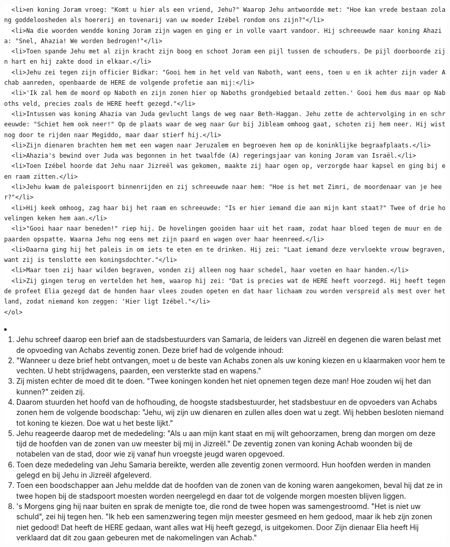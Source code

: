       <li>en koning Joram vroeg: "Komt u hier als een vriend, Jehu?" Waarop Jehu antwoordde met: "Hoe kan vrede bestaan zolang goddeloosheden als hoererij en tovenarij van uw moeder Izébel rondom ons zijn?"</li>
      <li>Na die woorden wendde koning Joram zijn wagen en ging er in volle vaart vandoor. Hij schreeuwde naar koning Ahazia: "Snel, Ahazia! We worden bedrogen!"</li>
      <li>Toen spande Jehu met al zijn kracht zijn boog en schoot Joram een pijl tussen de schouders. De pijl doorboorde zijn hart en hij zakte dood in elkaar.</li>
      <li>Jehu zei tegen zijn officier Bidkar: "Gooi hem in het veld van Naboth, want eens, toen u en ik achter zijn vader Achab aanreden, openbaarde de HERE de volgende profetie aan mij:</li>
      <li>'Ik zal hem de moord op Naboth en zijn zonen hier op Naboths grondgebied betaald zetten.' Gooi hem dus maar op Naboths veld, precies zoals de HERE heeft gezegd."</li>
      <li>Intussen was koning Ahazia van Juda gevlucht langs de weg naar Beth-Haggan. Jehu zette de achtervolging in en schreeuwde: "Schiet hem ook neer!" Op de plaats waar de weg naar Gur bij Jibleam omhoog gaat, schoten zij hem neer. Hij wist nog door te rijden naar Megiddo, maar daar stierf hij.</li>
      <li>Zijn dienaren brachten hem met een wagen naar Jeruzalem en begroeven hem op de koninklijke begraafplaats.</li>
      <li>Ahazia's bewind over Juda was begonnen in het twaalfde (A) regeringsjaar van koning Joram van Israël.</li>
      <li>Toen Izébel hoorde dat Jehu naar Jizreël was gekomen, maakte zij haar ogen op, verzorgde haar kapsel en ging bij een raam zitten.</li>
      <li>Jehu kwam de paleispoort binnenrijden en zij schreeuwde naar hem: "Hoe is het met Zimri, de moordenaar van je heer?"</li>
      <li>Hij keek omhoog, zag haar bij het raam en schreeuwde: "Is er hier iemand die aan mijn kant staat?" Twee of drie hovelingen keken hem aan.</li>
      <li>"Gooi haar naar beneden!" riep hij. De hovelingen gooiden haar uit het raam, zodat haar bloed tegen de muur en de paarden opspatte. Waarna Jehu nog eens met zijn paard en wagen over haar heenreed.</li>
      <li>Daarna ging hij het paleis in om iets te eten en te drinken. Hij zei: "Laat iemand deze vervloekte vrouw begraven, want zij is tenslotte een koningsdochter."</li>
      <li>Maar toen zij haar wilden begraven, vonden zij alleen nog haar schedel, haar voeten en haar handen.</li>
      <li>Zij gingen terug en vertelden het hem, waarop hij zei: "Dat is precies wat de HERE heeft voorzegd. Hij heeft tegen de profeet Elia gezegd dat de honden haar vlees zouden opeten en dat haar lichaam zou worden verspreid als mest over het land, zodat niemand kon zeggen: 'Hier ligt Izébel."</li>
    </ol>
  </li>
  <li>
    <ol>
      <li>Jehu schreef daarop een brief aan de stadsbestuurders van Samaria, de leiders van Jizreël en degenen die waren belast met de opvoeding van Achabs zeventig zonen. Deze brief had de volgende inhoud:</li>
      <li>"Wanneer u deze brief hebt ontvangen, moet u de beste van Achabs zonen als uw koning kiezen en u klaarmaken voor hem te vechten. U hebt strijdwagens, paarden, een versterkte stad en wapens."</li>
      <li>Zij misten echter de moed dit te doen. "Twee koningen konden het niet opnemen tegen deze man! Hoe zouden wij het dan kunnen?" zeiden zij.</li>
      <li>Daarom stuurden het hoofd van de hofhouding, de hoogste stadsbestuurder, het stadsbestuur en de opvoeders van Achabs zonen hem de volgende boodschap: "Jehu, wij zijn uw dienaren en zullen alles doen wat u zegt. Wij hebben besloten niemand tot koning te kiezen. Doe wat u het beste lijkt."</li>
      <li>Jehu reageerde daarop met de mededeling: "Als u aan mijn kant staat en mij wilt gehoorzamen, breng dan morgen om deze tijd de hoofden van de zonen van uw meester bij mij in Jizreël." De zeventig zonen van koning Achab woonden bij de notabelen van de stad, door wie zij vanaf hun vroegste jeugd waren opgevoed.</li>
      <li>Toen deze mededeling van Jehu Samaria bereikte, werden alle zeventig zonen vermoord. Hun hoofden werden in manden gelegd en bij Jehu in Jizreël afgeleverd.</li>
      <li>Toen een boodschapper aan Jehu meldde dat de hoofden van de zonen van de koning waren aangekomen, beval hij dat ze in twee hopen bij de stadspoort moesten worden neergelegd en daar tot de volgende morgen moesten blijven liggen.</li>
      <li>'s Morgens ging hij naar buiten en sprak de menigte toe, die rond de twee hopen was samengestroomd. "Het is niet uw schuld", zei hij tegen hen. "Ik heb een samenzwering tegen mijn meester gesmeed en hem gedood, maar ik heb zijn zonen niet gedood! Dat heeft de HERE gedaan, want alles wat Hij heeft gezegd, is uitgekomen. Door Zijn dienaar Elia heeft Hij verklaard dat dit zou gaan gebeuren met de nakomelingen van Achab."</li>